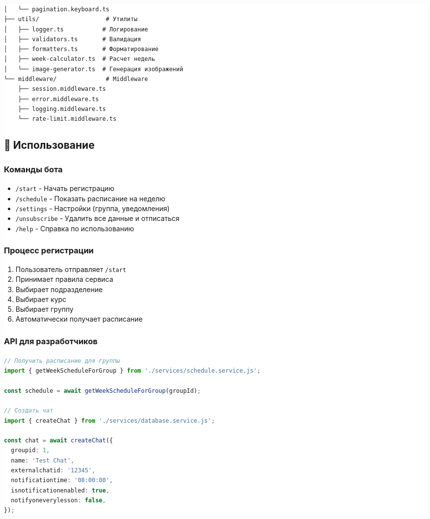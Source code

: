 ```
│   └── pagination.keyboard.ts
├── utils/                   # Утилиты
│   ├── logger.ts           # Логирование
│   ├── validators.ts       # Валидация
│   ├── formatters.ts       # Форматирование
│   ├── week-calculator.ts  # Расчет недель
│   └── image-generator.ts  # Генерация изображений
└── middleware/              # Middleware
    ├── session.middleware.ts
    ├── error.middleware.ts
    ├── logging.middleware.ts
    └── rate-limit.middleware.ts
```

## 🎯 Использование

### Команды бота

- `/start` - Начать регистрацию
- `/schedule` - Показать расписание на неделю
- `/settings` - Настройки (группа, уведомления)
- `/unsubscribe` - Удалить все данные и отписаться
- `/help` - Справка по использованию

### Процесс регистрации

1. Пользователь отправляет `/start`
2. Принимает правила сервиса
3. Выбирает подразделение
4. Выбирает курс
5. Выбирает группу
6. Автоматически получает расписание

### API для разработчиков
```typescript
// Получить расписание для группы
import { getWeekScheduleForGroup } from './services/schedule.service.js';

const schedule = await getWeekScheduleForGroup(groupId);

// Создать чат
import { createChat } from './services/database.service.js';

const chat = await createChat({
  groupid: 1,
  name: 'Test Chat',
  externalchatid: '12345',
  notificationtime: '08:00:00',
  isnotificationenabled: true,
  notifyoneverylesson: false,
});
```
